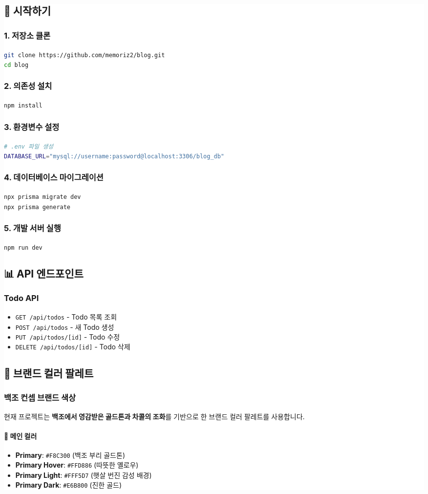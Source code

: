 ## 🚀 시작하기

### 1. 저장소 클론

```bash
git clone https://github.com/memoriz2/blog.git
cd blog
```

### 2. 의존성 설치

```bash
npm install
```

### 3. 환경변수 설정

```bash
# .env 파일 생성
DATABASE_URL="mysql://username:password@localhost:3306/blog_db"
```

### 4. 데이터베이스 마이그레이션

```bash
npx prisma migrate dev
npx prisma generate
```

### 5. 개발 서버 실행

```bash
npm run dev
```

## 📊 API 엔드포인트

### Todo API

- `GET /api/todos` - Todo 목록 조회
- `POST /api/todos` - 새 Todo 생성
- `PUT /api/todos/[id]` - Todo 수정
- `DELETE /api/todos/[id]` - Todo 삭제

## 🎨 브랜드 컬러 팔레트

### 백조 컨셉 브랜드 색상

현재 프로젝트는 **백조에서 영감받은 골드톤과 차콜의 조화**를 기반으로 한 브랜드 컬러 팔레트를 사용합니다.

#### 🎨 **메인 컬러**

- **Primary**: `#F8C300` (백조 부리 골드톤)
- **Primary Hover**: `#FFD886` (따뜻한 옐로우)
- **Primary Light**: `#FFF5D7` (햇살 번진 감성 배경)
- **Primary Dark**: `#E6B800` (진한 골드)
